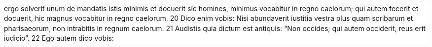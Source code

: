 ergo
solverit
unum
de
mandatis
istis
minimis
et
docuerit
sic
homines,
minimus
vocabitur
in
regno
caelorum;
qui
autem
fecerit
et
docuerit,
hic
magnus
vocabitur
in
regno
caelorum.
20
Dico
enim
vobis:
Nisi
abundaverit
iustitia
vestra
plus
quam
scribarum
et
pharisaeorum,
non
intrabitis
in
regnum
caelorum.
21
Audistis
quia
dictum
est
antiquis:
“Non
occides;
qui
autem
occiderit,
reus
erit
iudicio”.
22
Ego
autem
dico
vobis: